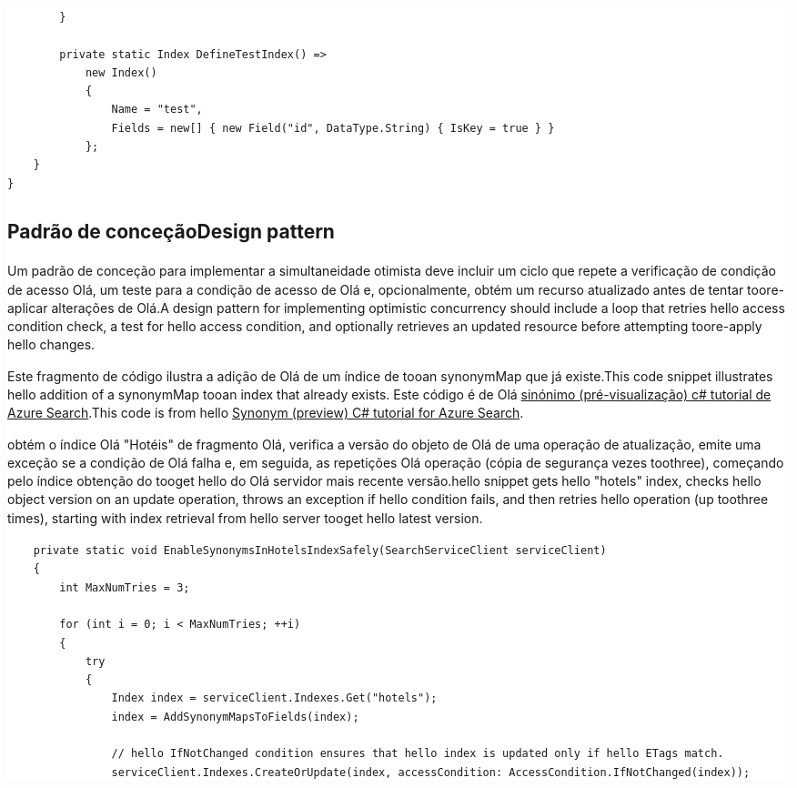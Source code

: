 ```
        }

        private static Index DefineTestIndex() =>
            new Index()
            {
                Name = "test",
                Fields = new[] { new Field("id", DataType.String) { IsKey = true } }
            };
    }
}
```

## <a name="design-pattern"></a><span data-ttu-id="dcd51-131">Padrão de conceção</span><span class="sxs-lookup"><span data-stu-id="dcd51-131">Design pattern</span></span>

<span data-ttu-id="dcd51-132">Um padrão de conceção para implementar a simultaneidade otimista deve incluir um ciclo que repete a verificação de condição de acesso Olá, um teste para a condição de acesso de Olá e, opcionalmente, obtém um recurso atualizado antes de tentar toore-aplicar alterações de Olá.</span><span class="sxs-lookup"><span data-stu-id="dcd51-132">A design pattern for implementing optimistic concurrency should include a loop that retries hello access condition check, a test for hello access condition, and optionally retrieves an updated resource before attempting toore-apply hello changes.</span></span> 

<span data-ttu-id="dcd51-133">Este fragmento de código ilustra a adição de Olá de um índice de tooan synonymMap que já existe.</span><span class="sxs-lookup"><span data-stu-id="dcd51-133">This code snippet illustrates hello addition of a synonymMap tooan index that already exists.</span></span> <span data-ttu-id="dcd51-134">Este código é de Olá [sinónimo (pré-visualização) c# tutorial de Azure Search](https://docs.microsoft.com/azure/search/search-synonyms-tutorial-sdk).</span><span class="sxs-lookup"><span data-stu-id="dcd51-134">This code is from hello [Synonym (preview) C# tutorial for Azure Search](https://docs.microsoft.com/azure/search/search-synonyms-tutorial-sdk).</span></span> 

<span data-ttu-id="dcd51-135">obtém o índice Olá "Hotéis" de fragmento Olá, verifica a versão do objeto de Olá de uma operação de atualização, emite uma exceção se a condição de Olá falha e, em seguida, as repetições Olá operação (cópia de segurança vezes toothree), começando pelo índice obtenção do tooget hello do Olá servidor mais recente versão.</span><span class="sxs-lookup"><span data-stu-id="dcd51-135">hello snippet gets hello "hotels" index, checks hello object version on an update operation, throws an exception if hello condition fails, and then retries hello operation (up toothree times), starting with index retrieval from hello server tooget hello latest version.</span></span>

        private static void EnableSynonymsInHotelsIndexSafely(SearchServiceClient serviceClient)
        {
            int MaxNumTries = 3;

            for (int i = 0; i < MaxNumTries; ++i)
            {
                try
                {
                    Index index = serviceClient.Indexes.Get("hotels");
                    index = AddSynonymMapsToFields(index);

                    // hello IfNotChanged condition ensures that hello index is updated only if hello ETags match.
                    serviceClient.Indexes.CreateOrUpdate(index, accessCondition: AccessCondition.IfNotChanged(index));
